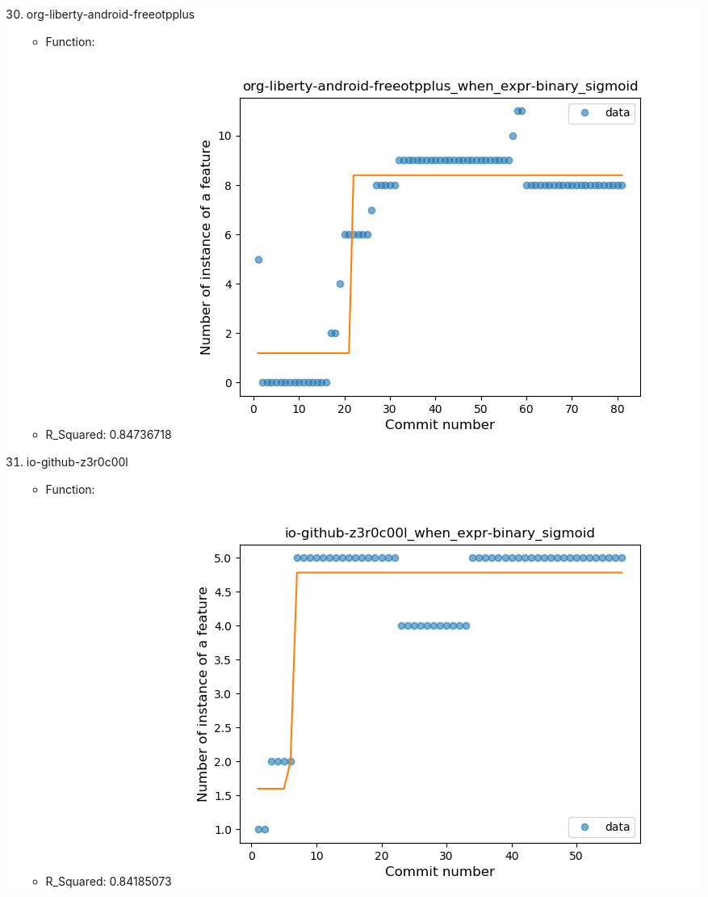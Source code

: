30. org-liberty-android-freeotpplus

	*  Function: ![equation](http://latex.codecogs.com/svg.latex?%5Cfrac%7B-7.209524%7D%7B1%20&plus;%20%5Cepsilon%5E%28--87.716409%28x%20-21.307366%29%29%7D%20&plus;%208.4)
	* R_Squared: 0.84736718
 ![org-liberty-android-freeotppluswhen_expr](../plots/org-liberty-android-freeotpplus_when_expr_T9.png)

31. io-github-z3r0c00l

	*  Function: ![equation](http://latex.codecogs.com/svg.latex?%5Cfrac%7B3.184314%7D%7B1%20&plus;%20%5Cepsilon%5E%28-18.500708%28x%20-6.104831%29%29%7D%20&plus;%201.6)
	* R_Squared: 0.84185073
 ![io-github-z3r0c00lwhen_expr](../plots/io-github-z3r0c00l_when_expr_T9.png)
